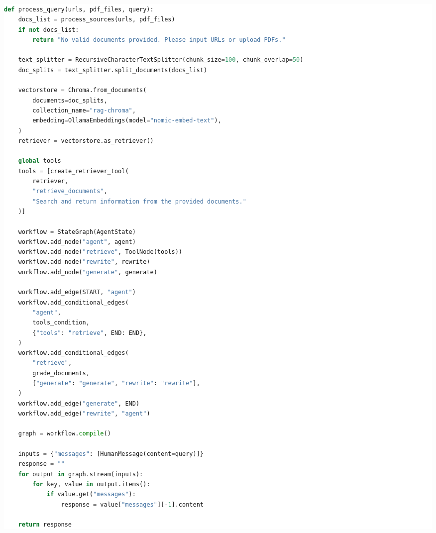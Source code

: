 
```python
def process_query(urls, pdf_files, query):
    docs_list = process_sources(urls, pdf_files)
    if not docs_list:
        return "No valid documents provided. Please input URLs or upload PDFs."
    
    text_splitter = RecursiveCharacterTextSplitter(chunk_size=100, chunk_overlap=50)
    doc_splits = text_splitter.split_documents(docs_list)
    
    vectorstore = Chroma.from_documents(
        documents=doc_splits,
        collection_name="rag-chroma",
        embedding=OllamaEmbeddings(model="nomic-embed-text"),
    )
    retriever = vectorstore.as_retriever()
    
    global tools
    tools = [create_retriever_tool(
        retriever,
        "retrieve_documents",
        "Search and return information from the provided documents."
    )]
    
    workflow = StateGraph(AgentState)
    workflow.add_node("agent", agent)
    workflow.add_node("retrieve", ToolNode(tools))
    workflow.add_node("rewrite", rewrite)
    workflow.add_node("generate", generate)
    
    workflow.add_edge(START, "agent")
    workflow.add_conditional_edges(
        "agent",
        tools_condition,
        {"tools": "retrieve", END: END},
    )
    workflow.add_conditional_edges(
        "retrieve",
        grade_documents,
        {"generate": "generate", "rewrite": "rewrite"},
    )
    workflow.add_edge("generate", END)
    workflow.add_edge("rewrite", "agent")
    
    graph = workflow.compile()
    
    inputs = {"messages": [HumanMessage(content=query)]}
    response = ""
    for output in graph.stream(inputs):
        for key, value in output.items():
            if value.get("messages"):
                response = value["messages"][-1].content
    
    return response
```
